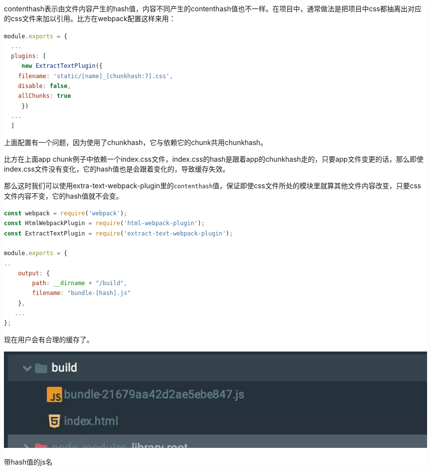 contenthash表示由文件内容产生的hash值，内容不同产生的contenthash值也不一样。在项目中，通常做法是把项目中css都抽离出对应的css文件来加以引用。比方在webpack配置这样来用：

```javascript
module.exports = {
  ...
  plugins: [
     new ExtractTextPlugin({
	filename: 'static/[name]_[chunkhash:7].css',
	disable: false,
	allChunks: true
     })
  ...
  ]
```

上面配置有一个问题，因为使用了chunkhash，它与依赖它的chunk共用chunkhash。

比方在上面app chunk例子中依赖一个index.css文件，index.css的hash是跟着app的chunkhash走的，只要app文件变更的话，那么即使index.css文件没有变化，它的hash值也是会跟着变化的，导致缓存失效。

那么这时我们可以使用extra-text-webpack-plugin里的`contenthash`值，保证即使css文件所处的模块里就算其他文件内容改变，只要css文件内容不变，它的hash值就不会变。

```js
const webpack = require('webpack');
const HtmlWebpackPlugin = require('html-webpack-plugin');
const ExtractTextPlugin = require('extract-text-webpack-plugin');

module.exports = {
..
    output: {
        path: __dirname + "/build",
        filename: "bundle-[hash].js"
    },
   ...
};
```

现在用户会有合理的缓存了。

![1031000-2441bb1e9f8f5908](../../images/front-end/1031000-2441bb1e9f8f5908.webp)

带hash值的js名
